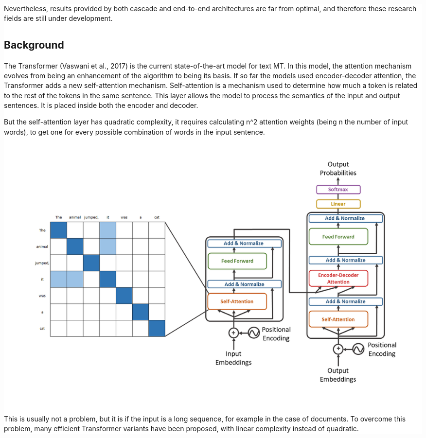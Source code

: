 Nevertheless, results provided by both cascade and end-to-end architectures are far from optimal, and therefore these research fields are still under development.


## Background

The Transformer (Vaswani et al., 2017) is the current state-of-the-art model for text MT. In this model, the attention mechanism evolves from being an enhancement of the algorithm to being its basis. If so far the models used encoder-decoder attention, the Transformer adds a new self-attention mechanism. Self-attention is a mechanism used to determine how much a token is related to the rest of the tokens in the same sentence. This layer allows the model to process the semantics of the input and output sentences. It is placed inside both the encoder and decoder.

But the self-attention layer has quadratic complexity, it requires calculating n^2 attention weights (being n the number of input words), to get one for every possible combination of words in the input sentence.

<p align="center">
<img src="https://raw.githubusercontent.com/mt-upc/blog/main/assets/3c_Thesis2021_BelenAlastruey/transformer.png?raw=true" width="850px" align="center"/>
</p>

This is usually not a problem, but it is if the input is a long sequence, for example in the case of documents.  To overcome this problem, many efficient Transformer variants have been proposed, with linear complexity instead of quadratic.
